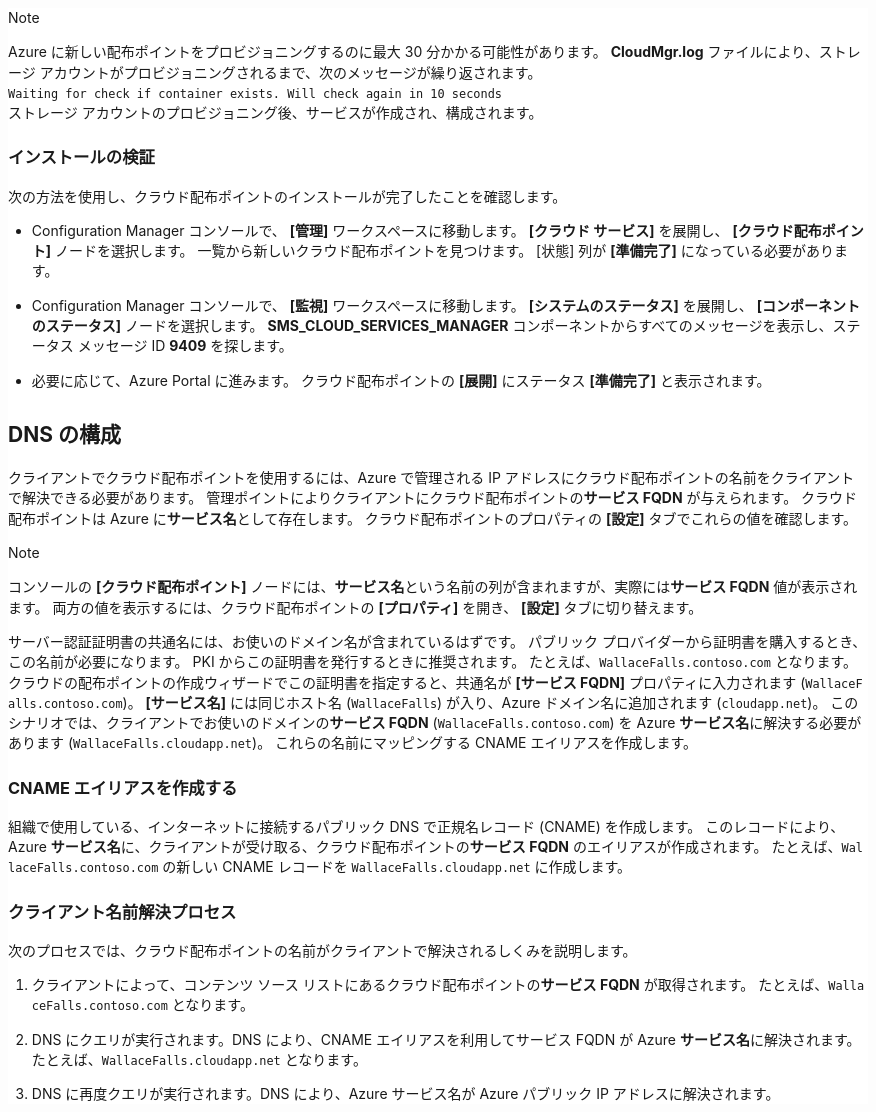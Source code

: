 > [!NOTE]  
> Azure に新しい配布ポイントをプロビジョニングするのに最大 30 分かかる可能性があります。 **CloudMgr.log** ファイルにより、ストレージ アカウントがプロビジョニングされるまで、次のメッセージが繰り返されます。  
> `Waiting for check if container exists. Will check again in 10 seconds`  
> ストレージ アカウントのプロビジョニング後、サービスが作成され、構成されます。  

### <a name="verify-installation"></a>インストールの検証

次の方法を使用し、クラウド配布ポイントのインストールが完了したことを確認します。  

- Configuration Manager コンソールで、 **[管理]** ワークスペースに移動します。 **[クラウド サービス]** を展開し、 **[クラウド配布ポイント]** ノードを選択します。 一覧から新しいクラウド配布ポイントを見つけます。 [状態] 列が **[準備完了]** になっている必要があります。  

- Configuration Manager コンソールで、 **[監視]** ワークスペースに移動します。 **[システムのステータス]** を展開し、 **[コンポーネントのステータス]** ノードを選択します。 **SMS_CLOUD_SERVICES_MANAGER** コンポーネントからすべてのメッセージを表示し、ステータス メッセージ ID **9409** を探します。  

- 必要に応じて、Azure Portal に進みます。 クラウド配布ポイントの **[展開]** にステータス **[準備完了]** と表示されます。  


## <a name="configure-dns"></a><a name="bkmk_dns"></a> DNS の構成  

クライアントでクラウド配布ポイントを使用するには、Azure で管理される IP アドレスにクラウド配布ポイントの名前をクライアントで解決できる必要があります。 管理ポイントによりクライアントにクラウド配布ポイントの**サービス FQDN** が与えられます。 クラウド配布ポイントは Azure に**サービス名**として存在します。 クラウド配布ポイントのプロパティの **[設定]** タブでこれらの値を確認します。

> [!Note]  
> コンソールの **[クラウド配布ポイント]** ノードには、**サービス名**という名前の列が含まれますが、実際には**サービス FQDN** 値が表示されます。 両方の値を表示するには、クラウド配布ポイントの **[プロパティ]** を開き、 **[設定]** タブに切り替えます。  



サーバー認証証明書の共通名には、お使いのドメイン名が含まれているはずです。 パブリック プロバイダーから証明書を購入するとき、この名前が必要になります。 PKI からこの証明書を発行するときに推奨されます。 たとえば、`WallaceFalls.contoso.com` となります。 クラウドの配布ポイントの作成ウィザードでこの証明書を指定すると、共通名が **[サービス FQDN]** プロパティに入力されます (`WallaceFalls.contoso.com`)。 **[サービス名]** には同じホスト名 (`WallaceFalls`) が入り、Azure ドメイン名に追加されます (`cloudapp.net`)。 このシナリオでは、クライアントでお使いのドメインの**サービス FQDN** (`WallaceFalls.contoso.com`) を Azure **サービス名**に解決する必要があります (`WallaceFalls.cloudapp.net`)。 これらの名前にマッピングする CNAME エイリアスを作成します。

### <a name="create-cname-alias"></a>CNAME エイリアスを作成する

組織で使用している、インターネットに接続するパブリック DNS で正規名レコード (CNAME) を作成します。 このレコードにより、Azure **サービス名**に、クライアントが受け取る、クラウド配布ポイントの**サービス FQDN** のエイリアスが作成されます。 たとえば、`WallaceFalls.contoso.com` の新しい CNAME レコードを `WallaceFalls.cloudapp.net` に作成します。  

### <a name="client-name-resolution-process"></a>クライアント名前解決プロセス

次のプロセスでは、クラウド配布ポイントの名前がクライアントで解決されるしくみを説明します。  

1. クライアントによって、コンテンツ ソース リストにあるクラウド配布ポイントの**サービス FQDN** が取得されます。 たとえば、`WallaceFalls.contoso.com` となります。  

2. DNS にクエリが実行されます。DNS により、CNAME エイリアスを利用してサービス FQDN が Azure **サービス名**に解決されます。 たとえば、`WallaceFalls.cloudapp.net` となります。  

3. DNS に再度クエリが実行されます。DNS により、Azure サービス名が Azure パブリック IP アドレスに解決されます。  
